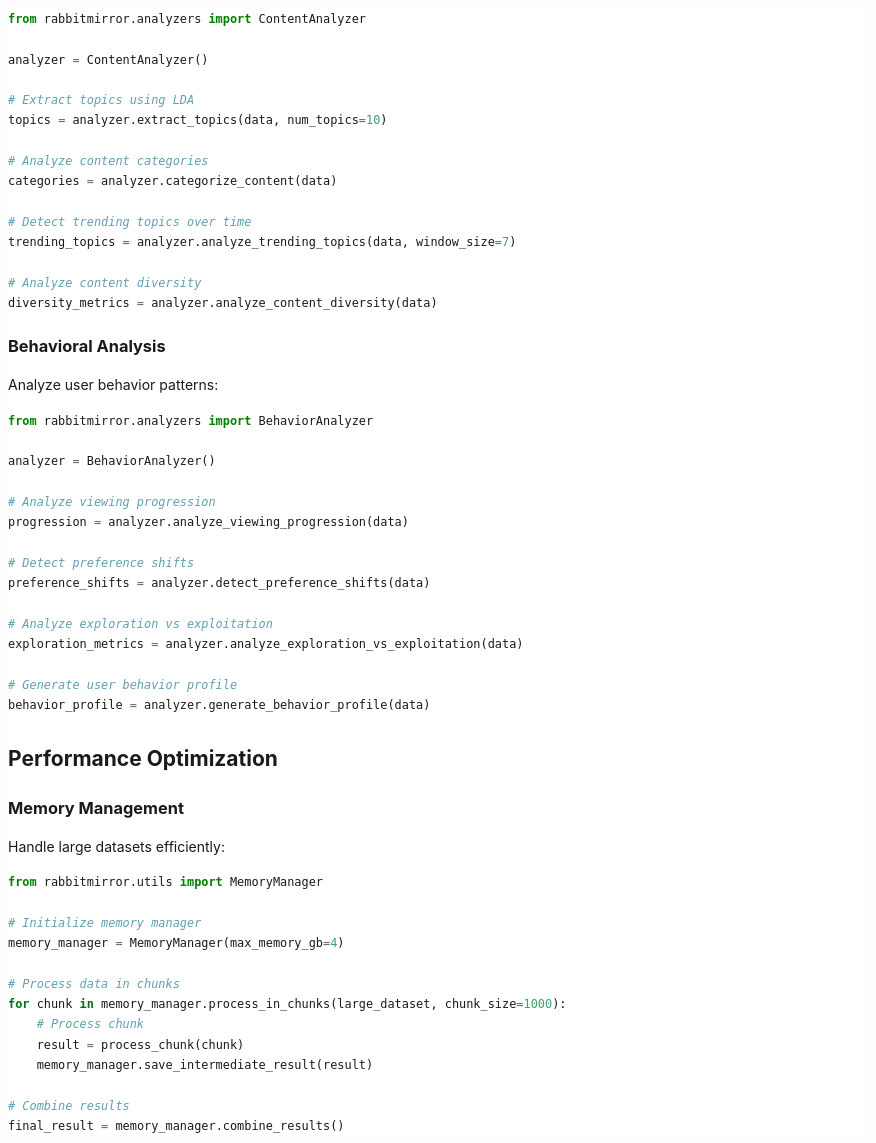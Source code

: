 ```python
from rabbitmirror.analyzers import ContentAnalyzer

analyzer = ContentAnalyzer()

# Extract topics using LDA
topics = analyzer.extract_topics(data, num_topics=10)

# Analyze content categories
categories = analyzer.categorize_content(data)

# Detect trending topics over time
trending_topics = analyzer.analyze_trending_topics(data, window_size=7)

# Analyze content diversity
diversity_metrics = analyzer.analyze_content_diversity(data)
```

### Behavioral Analysis

Analyze user behavior patterns:

```python
from rabbitmirror.analyzers import BehaviorAnalyzer

analyzer = BehaviorAnalyzer()

# Analyze viewing progression
progression = analyzer.analyze_viewing_progression(data)

# Detect preference shifts
preference_shifts = analyzer.detect_preference_shifts(data)

# Analyze exploration vs exploitation
exploration_metrics = analyzer.analyze_exploration_vs_exploitation(data)

# Generate user behavior profile
behavior_profile = analyzer.generate_behavior_profile(data)
```

## Performance Optimization

### Memory Management

Handle large datasets efficiently:

```python
from rabbitmirror.utils import MemoryManager

# Initialize memory manager
memory_manager = MemoryManager(max_memory_gb=4)

# Process data in chunks
for chunk in memory_manager.process_in_chunks(large_dataset, chunk_size=1000):
    # Process chunk
    result = process_chunk(chunk)
    memory_manager.save_intermediate_result(result)

# Combine results
final_result = memory_manager.combine_results()
```
